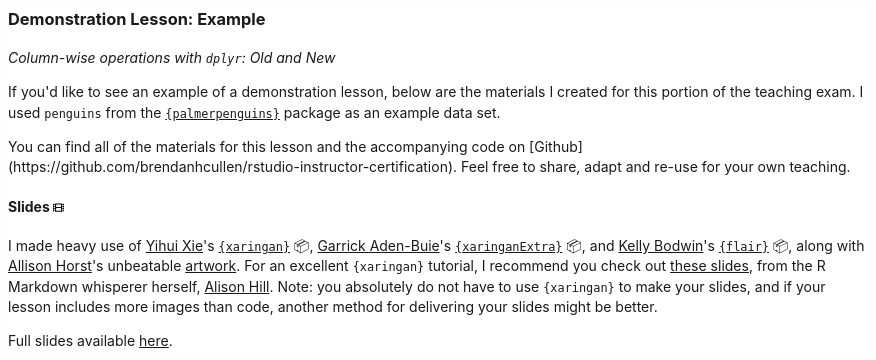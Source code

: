 ### Demonstration Lesson: Example

*Column-wise operations with `dplyr`: Old and New*

If you'd like to see an example of a demonstration lesson, below are the materials I created for this portion of the teaching exam. I used `penguins` from the [`{palmerpenguins}`](https://allisonhorst.github.io/palmerpenguins/) package as an example data set.

<div class="github">
You can find all of the materials for this lesson and the accompanying code on [Github](https://github.com/brendanhcullen/rstudio-instructor-certification). Feel free to share, adapt and re-use for your own teaching.
</div>

#### Slides <svg style="height:0.8em;top:.04em;position:relative;" viewBox="0 0 512 512"><path d="M488 64h-8v20c0 6.6-5.4 12-12 12h-40c-6.6 0-12-5.4-12-12V64H96v20c0 6.6-5.4 12-12 12H44c-6.6 0-12-5.4-12-12V64h-8C10.7 64 0 74.7 0 88v336c0 13.3 10.7 24 24 24h8v-20c0-6.6 5.4-12 12-12h40c6.6 0 12 5.4 12 12v20h320v-20c0-6.6 5.4-12 12-12h40c6.6 0 12 5.4 12 12v20h8c13.3 0 24-10.7 24-24V88c0-13.3-10.7-24-24-24zM96 372c0 6.6-5.4 12-12 12H44c-6.6 0-12-5.4-12-12v-40c0-6.6 5.4-12 12-12h40c6.6 0 12 5.4 12 12v40zm0-96c0 6.6-5.4 12-12 12H44c-6.6 0-12-5.4-12-12v-40c0-6.6 5.4-12 12-12h40c6.6 0 12 5.4 12 12v40zm0-96c0 6.6-5.4 12-12 12H44c-6.6 0-12-5.4-12-12v-40c0-6.6 5.4-12 12-12h40c6.6 0 12 5.4 12 12v40zm272 208c0 6.6-5.4 12-12 12H156c-6.6 0-12-5.4-12-12v-96c0-6.6 5.4-12 12-12h200c6.6 0 12 5.4 12 12v96zm0-168c0 6.6-5.4 12-12 12H156c-6.6 0-12-5.4-12-12v-96c0-6.6 5.4-12 12-12h200c6.6 0 12 5.4 12 12v96zm112 152c0 6.6-5.4 12-12 12h-40c-6.6 0-12-5.4-12-12v-40c0-6.6 5.4-12 12-12h40c6.6 0 12 5.4 12 12v40zm0-96c0 6.6-5.4 12-12 12h-40c-6.6 0-12-5.4-12-12v-40c0-6.6 5.4-12 12-12h40c6.6 0 12 5.4 12 12v40zm0-96c0 6.6-5.4 12-12 12h-40c-6.6 0-12-5.4-12-12v-40c0-6.6 5.4-12 12-12h40c6.6 0 12 5.4 12 12v40z"/></svg>

I made heavy use of [Yihui Xie](https://yihui.org/en/about/)'s [`{xaringan}`](https://slides.yihui.org/xaringan/) 📦, [Garrick Aden-Buie](https://www.garrickadenbuie.com/)'s [`{xaringanExtra}`](https://pkg.garrickadenbuie.com/xaringanExtra/#/) 📦, and [Kelly Bodwin](https://www.kelly-bodwin.com/)'s [`{flair}`](https://kbodwin.github.io/flair/index.html) 📦, along with [Allison Horst](https://www.allisonhorst.com/)'s unbeatable [artwork](https://github.com/allisonhorst/stats-illustrations). For an excellent `{xaringan}` tutorial, I recommend you check out [these slides](https://arm.rbind.io/slides/xaringan.html#1), from the R Markdown whisperer herself, [Alison Hill](https://alison.rbind.io/). Note: you absolutely do not have to use `{xaringan}` to make your slides, and if your lesson includes more images than code, another method for delivering your slides might be better.

<div class="shareagain" style="min-width:300px;margin:1em auto;">
<iframe src="https://columnwise-operations-dplyr.netlify.app/" width="1600" height="900" style="border:2px solid currentColor;" loading="lazy" allowfullscreen></iframe>
<script>fitvids('.shareagain', {players: 'iframe'});</script>
</div>

Full slides available [here](https://columnwise-operations-dplyr.netlify.app/).

<center>
